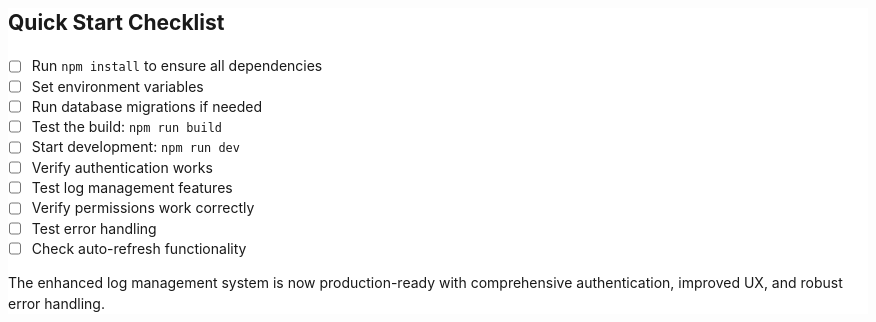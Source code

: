 
## Quick Start Checklist

- [ ] Run `npm install` to ensure all dependencies
- [ ] Set environment variables
- [ ] Run database migrations if needed
- [ ] Test the build: `npm run build`
- [ ] Start development: `npm run dev`
- [ ] Verify authentication works
- [ ] Test log management features
- [ ] Verify permissions work correctly
- [ ] Test error handling
- [ ] Check auto-refresh functionality

The enhanced log management system is now production-ready with comprehensive authentication, improved UX, and robust error handling.
